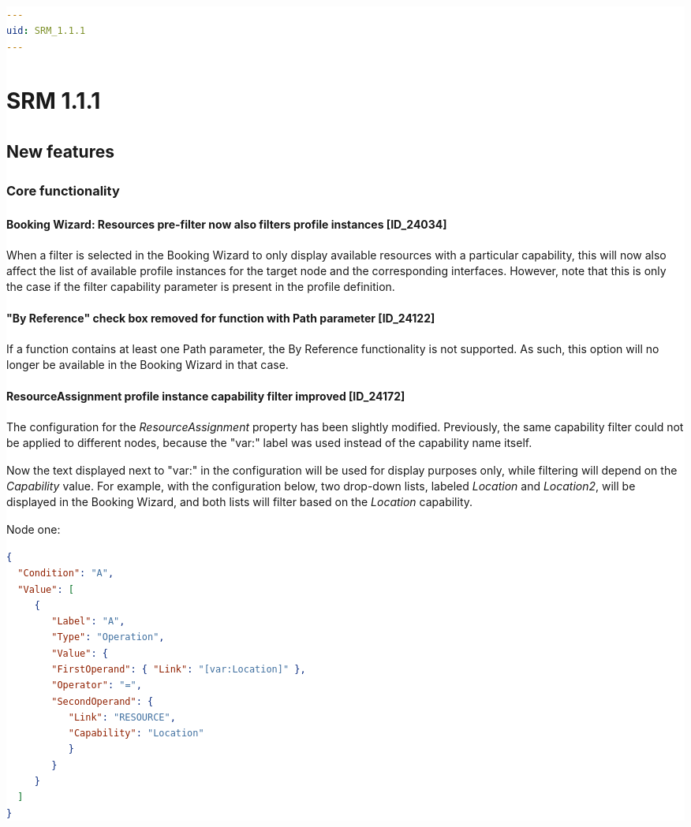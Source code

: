 ```yaml
---
uid: SRM_1.1.1
---
```


# SRM 1.1.1

## New features

### Core functionality

#### Booking Wizard: Resources pre-filter now also filters profile instances [ID_24034]

When a filter is selected in the Booking Wizard to only display available resources with a particular capability, this will now also affect the list of available profile instances for the target node and the corresponding interfaces. However, note that this is only the case if the filter capability parameter is present in the profile definition.

#### "By Reference" check box removed for function with Path parameter [ID_24122]

If a function contains at least one Path parameter, the By Reference functionality is not supported. As such, this option will no longer be available in the Booking Wizard in that case.

#### ResourceAssignment profile instance capability filter improved [ID_24172]

The configuration for the *ResourceAssignment* property has been slightly modified. Previously, the same capability filter could not be applied to different nodes, because the "var:" label was used instead of the capability name itself.

Now the text displayed next to "var:" in the configuration will be used for display purposes only, while filtering will depend on the *Capability* value. For example, with the configuration below, two drop-down lists, labeled *Location* and *Location2*, will be displayed in the Booking Wizard, and both lists will filter based on the *Location* capability.

Node one:

```json
{
  "Condition": "A",
  "Value": [
     {
        "Label": "A",
        "Type": "Operation",
        "Value": {
        "FirstOperand": { "Link": "[var:Location]" },
        "Operator": "=",
        "SecondOperand": {
           "Link": "RESOURCE",
           "Capability": "Location"
           }
        }
     }
  ]
}
```
